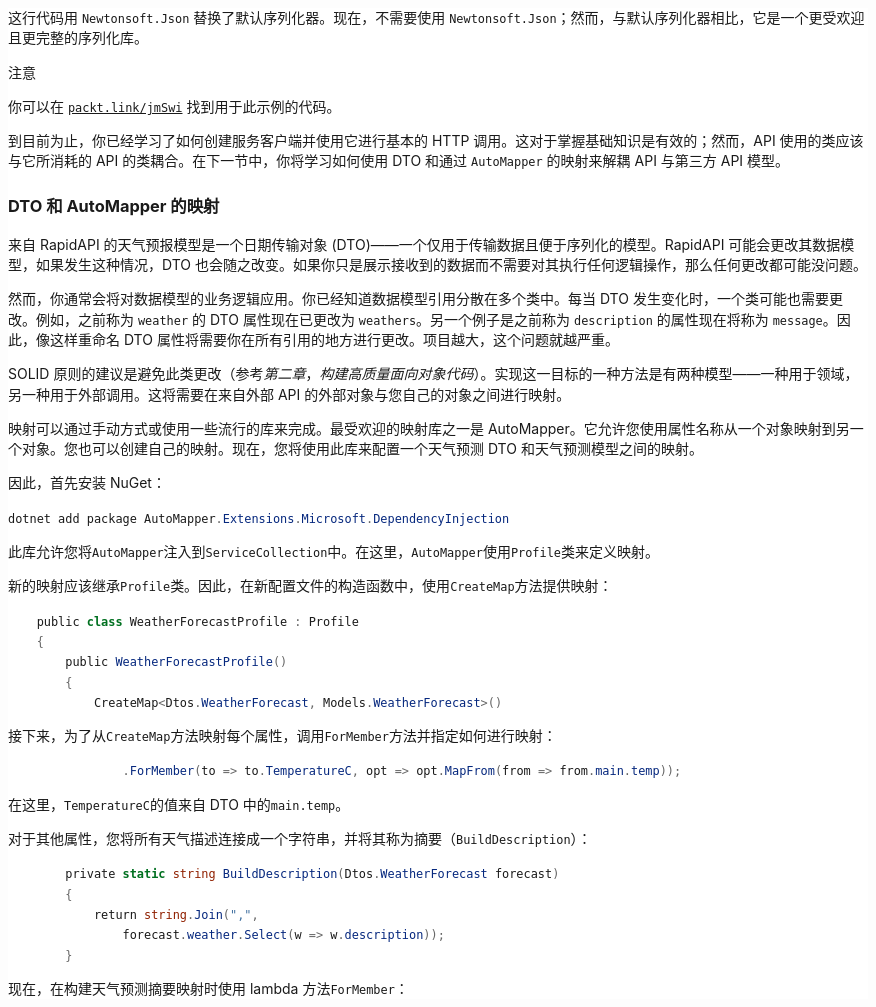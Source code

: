 这行代码用 `Newtonsoft.Json` 替换了默认序列化器。现在，不需要使用 `Newtonsoft.Json`；然而，与默认序列化器相比，它是一个更受欢迎且更完整的序列化库。

注意

你可以在 [`packt.link/jmSwi`](https://packt.link/jmSwi) 找到用于此示例的代码。

到目前为止，你已经学习了如何创建服务客户端并使用它进行基本的 HTTP 调用。这对于掌握基础知识是有效的；然而，API 使用的类应该与它所消耗的 API 的类耦合。在下一节中，你将学习如何使用 DTO 和通过 `AutoMapper` 的映射来解耦 API 与第三方 API 模型。

### DTO 和 AutoMapper 的映射

来自 RapidAPI 的天气预报模型是一个日期传输对象 (DTO)——一个仅用于传输数据且便于序列化的模型。RapidAPI 可能会更改其数据模型，如果发生这种情况，DTO 也会随之改变。如果你只是展示接收到的数据而不需要对其执行任何逻辑操作，那么任何更改都可能没问题。

然而，你通常会将对数据模型的业务逻辑应用。你已经知道数据模型引用分散在多个类中。每当 DTO 发生变化时，一个类可能也需要更改。例如，之前称为 `weather` 的 DTO 属性现在已更改为 `weathers`。另一个例子是之前称为 `description` 的属性现在将称为 `message`。因此，像这样重命名 DTO 属性将需要你在所有引用的地方进行更改。项目越大，这个问题就越严重。

SOLID 原则的建议是避免此类更改（参考*第二章*，*构建高质量面向对象代码*）。实现这一目标的一种方法是有两种模型——一种用于领域，另一种用于外部调用。这将需要在来自外部 API 的外部对象与您自己的对象之间进行映射。

映射可以通过手动方式或使用一些流行的库来完成。最受欢迎的映射库之一是 AutoMapper。它允许您使用属性名称从一个对象映射到另一个对象。您也可以创建自己的映射。现在，您将使用此库来配置一个天气预测 DTO 和天气预测模型之间的映射。

因此，首先安装 NuGet：

```cs
dotnet add package AutoMapper.Extensions.Microsoft.DependencyInjection
```

此库允许您将`AutoMapper`注入到`ServiceCollection`中。在这里，`AutoMapper`使用`Profile`类来定义映射。

新的映射应该继承`Profile`类。因此，在新配置文件的构造函数中，使用`CreateMap`方法提供映射：

```cs
    public class WeatherForecastProfile : Profile
    {
        public WeatherForecastProfile()
        {
            CreateMap<Dtos.WeatherForecast, Models.WeatherForecast>()
```

接下来，为了从`CreateMap`方法映射每个属性，调用`ForMember`方法并指定如何进行映射：

```cs
                .ForMember(to => to.TemperatureC, opt => opt.MapFrom(from => from.main.temp));
```

在这里，`TemperatureC`的值来自 DTO 中的`main.temp`。

对于其他属性，您将所有天气描述连接成一个字符串，并将其称为摘要（`BuildDescription`）：

```cs
        private static string BuildDescription(Dtos.WeatherForecast forecast)
        {
            return string.Join(",",
                forecast.weather.Select(w => w.description));
        }
```

现在，在构建天气预测摘要映射时使用 lambda 方法`ForMember`：
